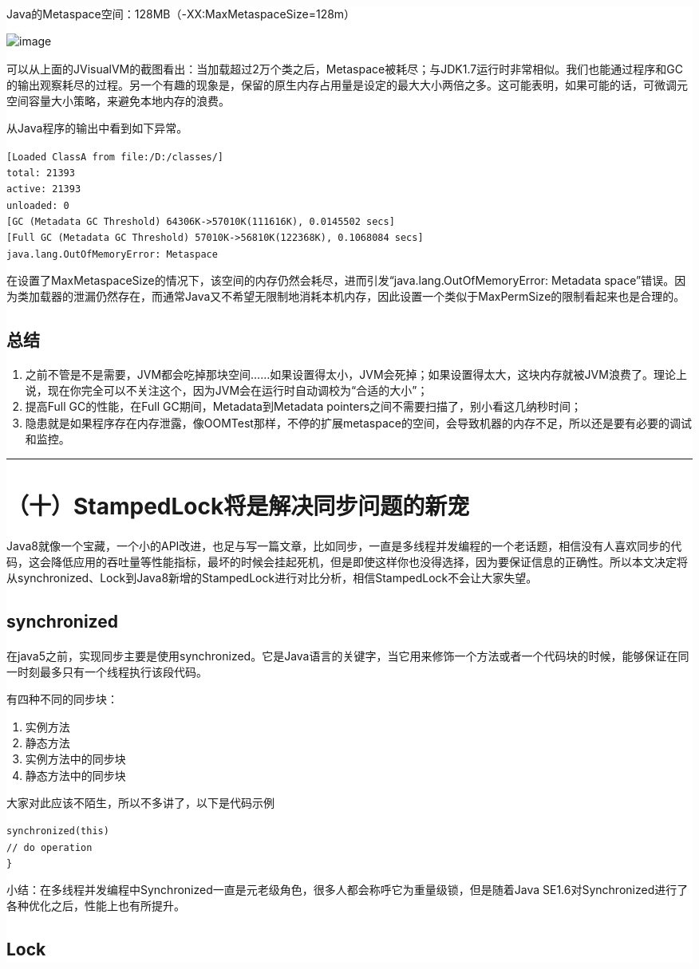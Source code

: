 Java的Metaspace空间：128MB（-XX:MaxMetaspaceSize=128m）

![image](http://waakaakaa.qiniudn.com/195611_JlBi_1028150.png)

可以从上面的JVisualVM的截图看出：当加载超过2万个类之后，Metaspace被耗尽；与JDK1.7运行时非常相似。我们也能通过程序和GC的输出观察耗尽的过程。另一个有趣的现象是，保留的原生内存占用量是设定的最大大小两倍之多。这可能表明，如果可能的话，可微调元空间容量大小策略，来避免本地内存的浪费。

从Java程序的输出中看到如下异常。

	[Loaded ClassA from file:/D:/classes/]
	total: 21393
	active: 21393
	unloaded: 0
	[GC (Metadata GC Threshold) 64306K->57010K(111616K), 0.0145502 secs]
	[Full GC (Metadata GC Threshold) 57010K->56810K(122368K), 0.1068084 secs]
	java.lang.OutOfMemoryError: Metaspace

在设置了MaxMetaspaceSize的情况下，该空间的内存仍然会耗尽，进而引发“java.lang.OutOfMemoryError: Metadata space”错误。因为类加载器的泄漏仍然存在，而通常Java又不希望无限制地消耗本机内存，因此设置一个类似于MaxPermSize的限制看起来也是合理的。

总结
---

1. 之前不管是不是需要，JVM都会吃掉那块空间……如果设置得太小，JVM会死掉；如果设置得太大，这块内存就被JVM浪费了。理论上说，现在你完全可以不关注这个，因为JVM会在运行时自动调校为“合适的大小”；
2. 提高Full GC的性能，在Full GC期间，Metadata到Metadata pointers之间不需要扫描了，别小看这几纳秒时间；
3. 隐患就是如果程序存在内存泄露，像OOMTest那样，不停的扩展metaspace的空间，会导致机器的内存不足，所以还是要有必要的调试和监控。

***

（十）StampedLock将是解决同步问题的新宠
===

Java8就像一个宝藏，一个小的API改进，也足与写一篇文章，比如同步，一直是多线程并发编程的一个老话题，相信没有人喜欢同步的代码，这会降低应用的吞吐量等性能指标，最坏的时候会挂起死机，但是即使这样你也没得选择，因为要保证信息的正确性。所以本文决定将从synchronized、Lock到Java8新增的StampedLock进行对比分析，相信StampedLock不会让大家失望。

synchronized
---

在java5之前，实现同步主要是使用synchronized。它是Java语言的关键字，当它用来修饰一个方法或者一个代码块的时候，能够保证在同一时刻最多只有一个线程执行该段代码。


有四种不同的同步块：

1. 实例方法
2. 静态方法
3. 实例方法中的同步块
4. 静态方法中的同步块

大家对此应该不陌生，所以不多讲了，以下是代码示例

	synchronized(this)
	// do operation
	}

小结：在多线程并发编程中Synchronized一直是元老级角色，很多人都会称呼它为重量级锁，但是随着Java SE1.6对Synchronized进行了各种优化之后，性能上也有所提升。

Lock
---
